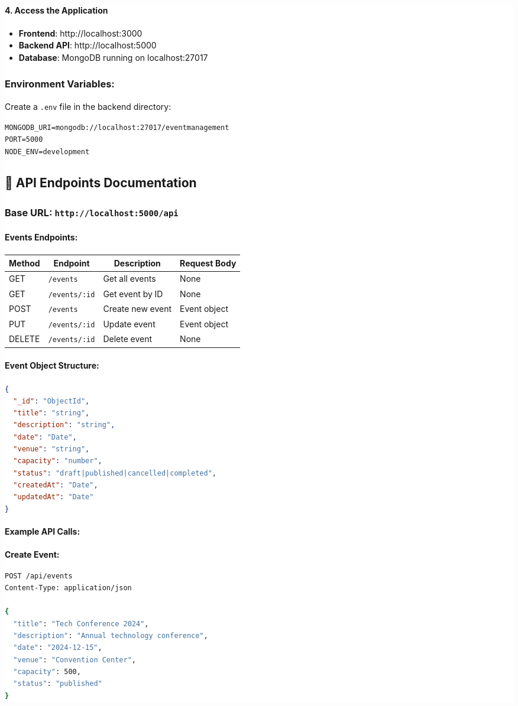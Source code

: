 #### 4. Access the Application
- **Frontend**: http://localhost:3000
- **Backend API**: http://localhost:5000
- **Database**: MongoDB running on localhost:27017

### Environment Variables:
Create a `.env` file in the backend directory:
```env
MONGODB_URI=mongodb://localhost:27017/eventmanagement
PORT=5000
NODE_ENV=development
```

## 📡 API Endpoints Documentation

### Base URL: `http://localhost:5000/api`

#### Events Endpoints:

| Method | Endpoint | Description | Request Body |
|--------|----------|-------------|--------------|
| GET | `/events` | Get all events | None |
| GET | `/events/:id` | Get event by ID | None |
| POST | `/events` | Create new event | Event object |
| PUT | `/events/:id` | Update event | Event object |
| DELETE | `/events/:id` | Delete event | None |

#### Event Object Structure:
```json
{
  "_id": "ObjectId",
  "title": "string",
  "description": "string", 
  "date": "Date",
  "venue": "string",
  "capacity": "number",
  "status": "draft|published|cancelled|completed",
  "createdAt": "Date",
  "updatedAt": "Date"
}
```

#### Example API Calls:

**Create Event:**
```bash
POST /api/events
Content-Type: application/json

{
  "title": "Tech Conference 2024",
  "description": "Annual technology conference",
  "date": "2024-12-15",
  "venue": "Convention Center",
  "capacity": 500,
  "status": "published"
}
```
